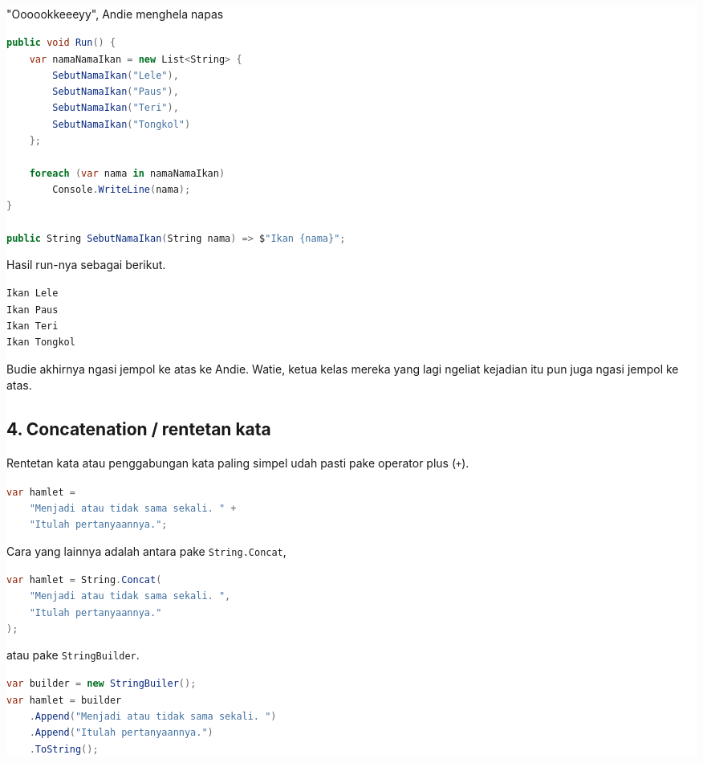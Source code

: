 "Oooookkeeeyy", Andie menghela napas

```C#
public void Run() {
    var namaNamaIkan = new List<String> {
        SebutNamaIkan("Lele"),
        SebutNamaIkan("Paus"),
        SebutNamaIkan("Teri"),
        SebutNamaIkan("Tongkol")
    };

    foreach (var nama in namaNamaIkan)
        Console.WriteLine(nama);
}

public String SebutNamaIkan(String nama) => $"Ikan {nama}";
```

Hasil run-nya sebagai berikut.  

```
Ikan Lele
Ikan Paus
Ikan Teri
Ikan Tongkol
```

Budie akhirnya ngasi jempol ke atas ke Andie. Watie, ketua kelas mereka yang lagi ngeliat kejadian itu pun juga ngasi jempol ke atas.



## 4. Concatenation / rentetan kata

Rentetan kata atau penggabungan kata paling simpel udah pasti pake operator plus (`+`).  

```C#
var hamlet =
    "Menjadi atau tidak sama sekali. " +
    "Itulah pertanyaannya.";
```

Cara yang lainnya adalah antara pake `String.Concat`,  

```C#
var hamlet = String.Concat(
    "Menjadi atau tidak sama sekali. ",
    "Itulah pertanyaannya."
);
```

atau pake `StringBuilder`.  

```C#
var builder = new StringBuiler();
var hamlet = builder
    .Append("Menjadi atau tidak sama sekali. ")
    .Append("Itulah pertanyaannya.")
    .ToString();
```
